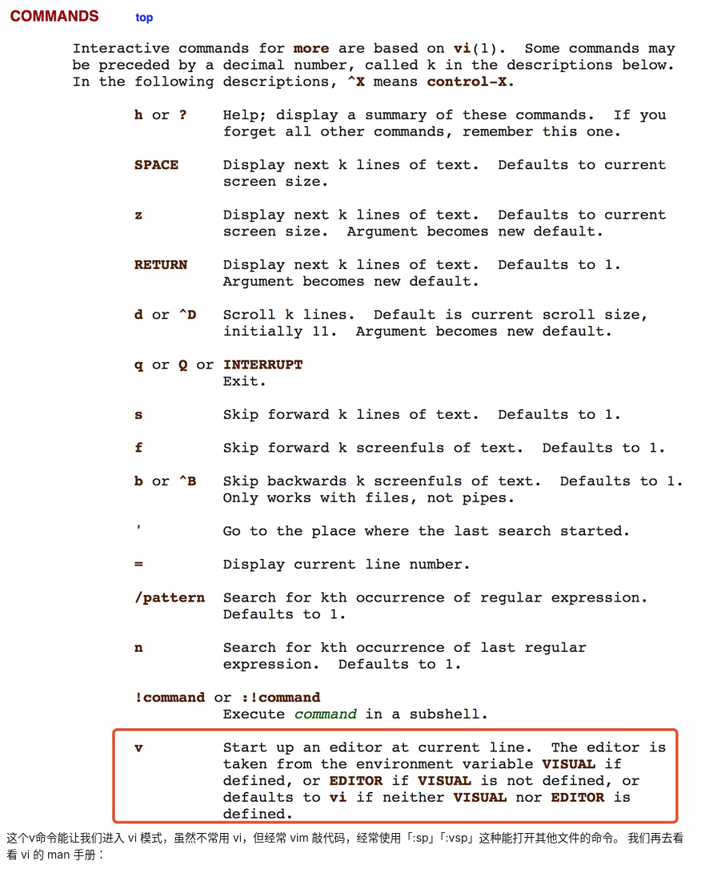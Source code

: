 ![IMAGE](/Image/bandit_resources/A821D5D2B3FBEF8E79E26DE69CA97891.jpg)
这个v命令能让我们进入 vi 模式，虽然不常用 vi，但经常 vim 敲代码，经常使用「:sp」「:vsp」这种能打开其他文件的命令。
我们再去看看 vi 的 man 手册：
